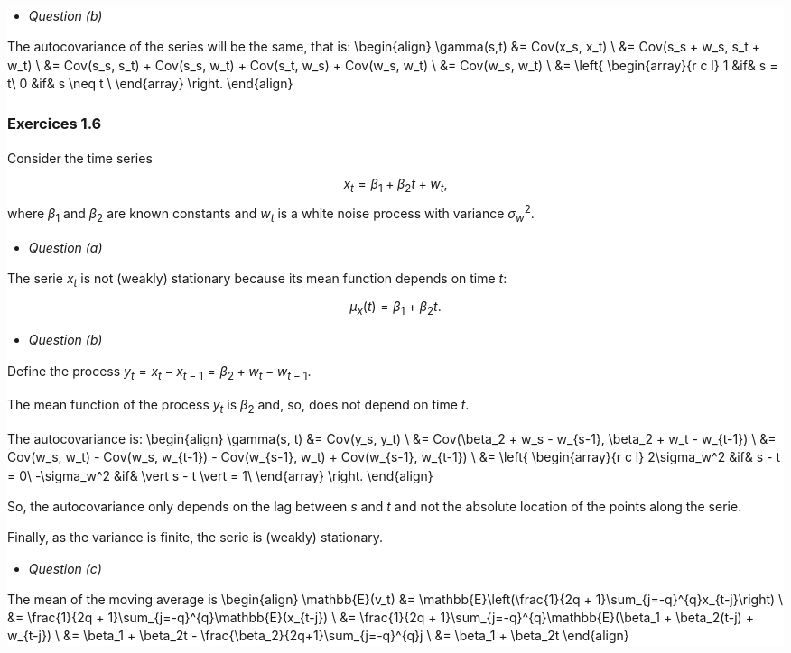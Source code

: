 
* *Question (b)*

The autocovariance of the series will be the same, that is:
\begin{align}
\gamma(s,t) &= Cov(x_s, x_t) \\
            &= Cov(s_s + w_s, s_t + w_t) \\
            &= Cov(s_s, s_t) + Cov(s_s, w_t) + Cov(s_t, w_s) + Cov(w_s, w_t) \\
            &= Cov(w_s, w_t) \\
            &= \left\{
                    \begin{array}{r c l}
                        1 &if& s = t\\
                        0 &if& s \neq t \\
                    \end{array}
               \right.
\end{align}

### Exercices 1.6

Consider the time series
$$x_t = \beta_1 + \beta_2t + w_t,$$
where $\beta_1$ and $\beta_2$ are known constants and $w_t$ is a white noise process with variance $\sigma^2_w$.

* *Question (a)*

The serie $x_t$ is not (weakly) stationary because its mean function depends on time $t$:
$$\mu_x(t) = \beta_1 + \beta_2t.$$

* *Question (b)*

Define the process $y_t = x_t - x_{t - 1} = \beta_2 + w_t - w_{t - 1}$.

The mean function of the process $y_t$ is $\beta_2$ and, so, does not depend on time $t$.

The autocovariance is:
\begin{align}
\gamma(s, t) &= Cov(y_s, y_t) \\
             &= Cov(\beta_2 + w_s - w_{s-1}, \beta_2 + w_t - w_{t-1}) \\
             &= Cov(w_s, w_t) - Cov(w_s, w_{t-1}) - Cov(w_{s-1}, w_t) + Cov(w_{s-1}, w_{t-1}) \\
             &= \left\{
                    \begin{array}{r c l}
                        2\sigma_w^2 &if& s - t = 0\\
                        -\sigma_w^2 &if& \vert s - t \vert = 1\\
                    \end{array}
               \right.
\end{align}

So, the autocovariance only depends on the lag between $s$ and $t$ and not the absolute location of the points along the serie.

Finally, as the variance is finite, the serie is (weakly) stationary.

* *Question (c)*

The mean of the moving average is
\begin{align}
\mathbb{E}(v_t) &= \mathbb{E}\left(\frac{1}{2q + 1}\sum_{j=-q}^{q}x_{t-j}\right) \\
                &= \frac{1}{2q + 1}\sum_{j=-q}^{q}\mathbb{E}(x_{t-j}) \\
                &= \frac{1}{2q + 1}\sum_{j=-q}^{q}\mathbb{E}(\beta_1 + \beta_2(t-j) + w_{t-j}) \\
                &= \beta_1 + \beta_2t - \frac{\beta_2}{2q+1}\sum_{j=-q}^{q}j \\
                &= \beta_1 + \beta_2t
\end{align}

